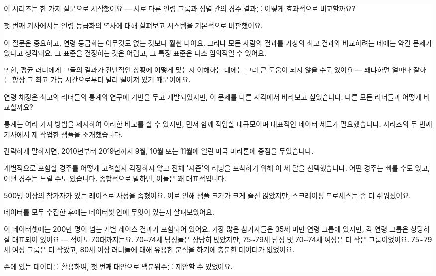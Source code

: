 <script>
     (adsbygoogle = window.adsbygoogle || []).push({});
</script>

이 시리즈는 한 가지 질문으로 시작했어요 — 서로 다른 연령 그룹과 성별 간의 경주 결과를 어떻게 효과적으로 비교할까요?

첫 번째 기사에서는 연령 등급화의 역사에 대해 살펴보고 시스템을 기본적으로 비판했어요.

이 질문은 중요하고, 연령 등급화는 아무것도 없는 것보다 훨씬 나아요. 그러나 모든 사람의 결과를 가상의 최고 결과와 비교하려는 데에는 약간 문제가 있다고 생각돼요. 그 표준을 결정하는 것은 어렵고, 그 특정 표준은 다소 임의적일 수 있어요.

또한, 평균 러너에게 그들의 결과가 전반적인 상황에 어떻게 맞는지 이해하는 데에는 그리 큰 도움이 되지 않을 수도 있어요 — 왜냐하면 얼마나 잘하든 항상 그 최고 가능 시간으로부터 멀리 떨어져 있기 때문이에요.



<ins class="adsbygoogle"
     style="display:block"
     data-ad-client="ca-pub-4877378276818686"
     data-ad-slot="1107185301"
     data-ad-format="auto"
     data-full-width-responsive="true"></ins>

<script>
     (adsbygoogle = window.adsbygoogle || []).push({});
</script>

연령 채정은 최고의 러너들의 통계와 연구에 기반을 두고 개발되었지만, 이 문제를 다른 시각에서 바라보고 싶었습니다. 다른 모든 러너들과 어떻게 비교할까요?

통계는 여러 가지 방법을 제시하여 이러한 비교를 할 수 있지만, 먼저 함께 작업할 대규모이며 대표적인 데이터 세트가 필요했습니다. 시리즈의 두 번째 기사에서 제 작업한 샘플을 소개했습니다.

간략하게 말하자면, 2010년부터 2019년까지 9월, 10월 또는 11월에 열린 미국 마라톤에 중점을 두었습니다.

개별적으로 포함할 경주를 어떻게 고려할지 걱정하지 않고 전체 '시즌'의 러닝을 포착하기 위해 이 세 달을 선택했습니다. 어떤 경주는 빠를 수도 있고, 어떤 경주는 느릴 수도 있습니다. 종합적으로 말하면, 이들은 꽤 대표적입니다.



<ins class="adsbygoogle"
     style="display:block"
     data-ad-client="ca-pub-4877378276818686"
     data-ad-slot="1107185301"
     data-ad-format="auto"
     data-full-width-responsive="true"></ins>

<script>
     (adsbygoogle = window.adsbygoogle || []).push({});
</script>

500명 이상의 참가자가 있는 레이스로 사정을 좁혔어요. 이로 인해 샘플 크기가 크게 줄진 않았지만, 스크레이핑 프로세스는 좀 더 쉬워졌어요.

데이터를 모두 수집한 후에는 데이터셋 안에 무엇이 있는지 살펴보았어요.

이 데이터셋에는 200만 명이 넘는 개별 레이스 결과가 포함되어 있어요. 가장 많은 참가자들은 35세 미만 연령 그룹에 있지만, 각 연령 그룹은 상당히 잘 대표되어 있어요 — 적어도 70대까지는요. 70~74세 남성들은 상당히 많았지만, 75~79세 남성 및 70~74세 여성은 더 작은 그룹이었어요. 75~79세 여성 그룹은 더 작았고, 80세 이상 러너들에 대해 유용한 분석을 하기에 충분한 데이터가 없었어요.

손에 있는 데이터를 활용하여, 첫 번째 대안으로 백분위수를 제안할 수 있었어요.


